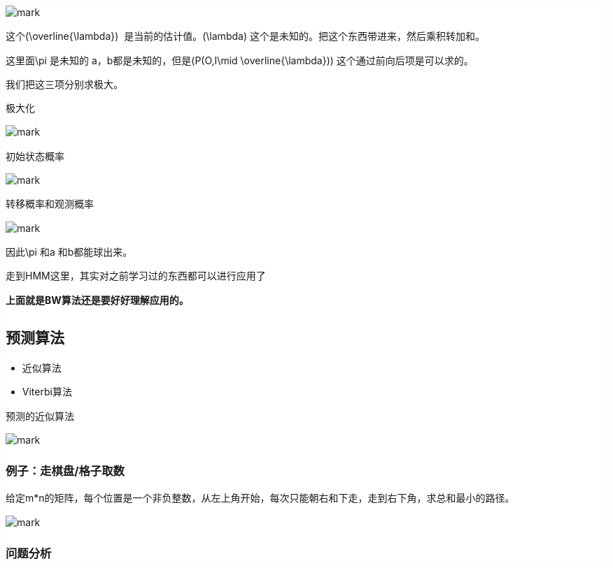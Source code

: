 
![mark](http://pacdb2bfr.bkt.clouddn.com/blog/image/180728/49h0F51H5b.png?imageslim)

这个\(\overline{\lambda}\)  是当前的估计值。\(\lambda\) 这个是未知的。把这个东西带进来，然后乘积转加和。

这里面\pi 是未知的 a，b都是未知的，但是\(P(O,I\mid \overline{\lambda})\) 这个通过前向后项是可以求的。

我们把这三项分别求极大。

极大化


![mark](http://pacdb2bfr.bkt.clouddn.com/blog/image/180728/jF3AlbjmGb.png?imageslim)

初始状态概率


![mark](http://pacdb2bfr.bkt.clouddn.com/blog/image/180728/dfbBcaGiJH.png?imageslim)

转移概率和观测概率


![mark](http://pacdb2bfr.bkt.clouddn.com/blog/image/180728/ijdkk9Imac.png?imageslim)

因此\pi 和a 和b都能球出来。

走到HMM这里，其实对之前学习过的东西都可以进行应用了

**上面就是BW算法还是要好好理解应用的。**




## 预测算法






  * 近似算法


  * Viterbi算法


预测的近似算法


![mark](http://pacdb2bfr.bkt.clouddn.com/blog/image/180728/8b2c0Fm5Ck.png?imageslim)




### 例子：走棋盘/格子取数


给定m*n的矩阵，每个位置是一个非负整数，从左上角开始，每次只能朝右和下走，走到右下角，求总和最小的路径。


![mark](http://pacdb2bfr.bkt.clouddn.com/blog/image/180728/g9C1hj1BK4.png?imageslim)


### 问题分析
